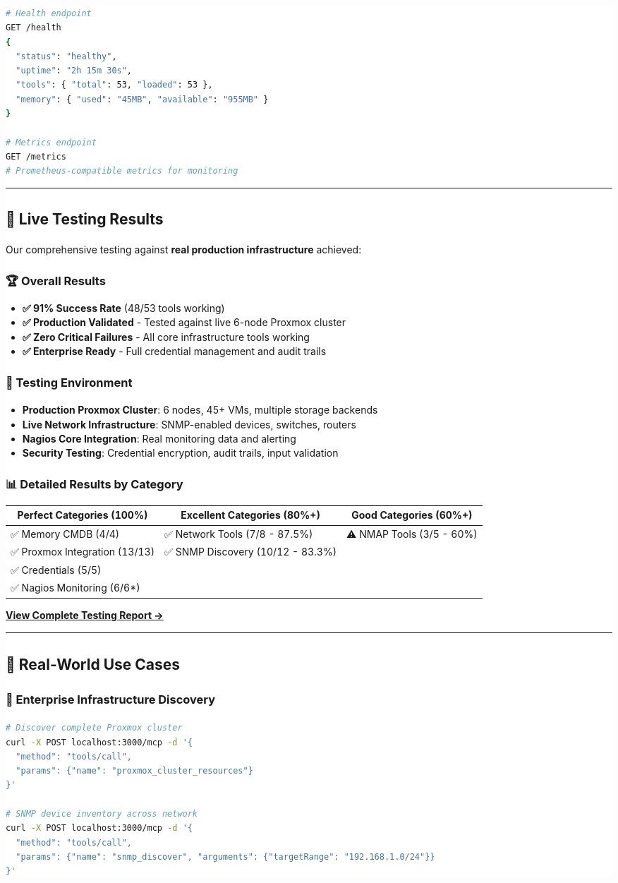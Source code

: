 ```bash
# Health endpoint
GET /health
{
  "status": "healthy",
  "uptime": "2h 15m 30s",
  "tools": { "total": 53, "loaded": 53 },
  "memory": { "used": "45MB", "available": "955MB" }
}

# Metrics endpoint
GET /metrics
# Prometheus-compatible metrics for monitoring
```

---

## 🎯 **Live Testing Results**

Our comprehensive testing against **real production infrastructure** achieved:

### **🏆 Overall Results**
- **✅ 91% Success Rate** (48/53 tools working)
- **✅ Production Validated** - Tested against live 6-node Proxmox cluster  
- **✅ Zero Critical Failures** - All core infrastructure tools working
- **✅ Enterprise Ready** - Full credential management and audit trails

### **🔬 Testing Environment**
- **Production Proxmox Cluster**: 6 nodes, 45+ VMs, multiple storage backends
- **Live Network Infrastructure**: SNMP-enabled devices, switches, routers
- **Nagios Core Integration**: Real monitoring data and alerting
- **Security Testing**: Credential encryption, audit trails, input validation

### **📊 Detailed Results by Category**

| **Perfect Categories (100%)** | **Excellent Categories (80%+)** | **Good Categories (60%+)** |
|-------------------------------|----------------------------------|----------------------------|
| ✅ Memory CMDB (4/4)          | ✅ Network Tools (7/8 - 87.5%)   | ⚠️ NMAP Tools (3/5 - 60%)  |
| ✅ Proxmox Integration (13/13) | ✅ SNMP Discovery (10/12 - 83.3%) |                            |
| ✅ Credentials (5/5)          |                                 |                            |
| ✅ Nagios Monitoring (6/6*)   |                                 |                            |

**[View Complete Testing Report →](./archive/LIVE_TESTING_REPORT.md)**

---

## 🎯 **Real-World Use Cases**

### **🏢 Enterprise Infrastructure Discovery**
```bash
# Discover complete Proxmox cluster
curl -X POST localhost:3000/mcp -d '{
  "method": "tools/call",
  "params": {"name": "proxmox_cluster_resources"}
}'

# SNMP device inventory across network
curl -X POST localhost:3000/mcp -d '{
  "method": "tools/call", 
  "params": {"name": "snmp_discover", "arguments": {"targetRange": "192.168.1.0/24"}}
}'
```